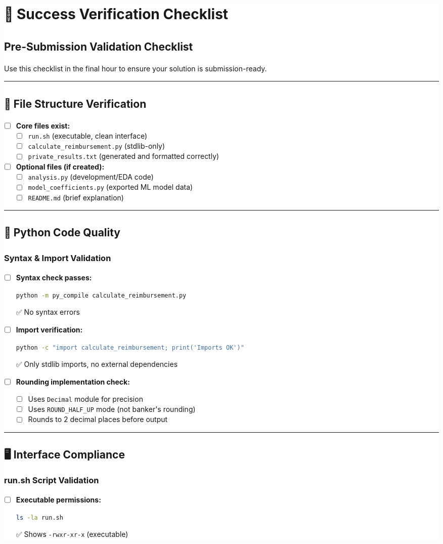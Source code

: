# 🔑 Success Verification Checklist

## Pre-Submission Validation Checklist
Use this checklist in the final hour to ensure your solution is submission-ready.

---

## 📁 **File Structure Verification**

- [ ] **Core files exist:**
  - [ ] `run.sh` (executable, clean interface)
  - [ ] `calculate_reimbursement.py` (stdlib-only)
  - [ ] `private_results.txt` (generated and formatted correctly)

- [ ] **Optional files (if created):**
  - [ ] `analysis.py` (development/EDA code)
  - [ ] `model_coefficients.py` (exported ML model data)
  - [ ] `README.md` (brief explanation)

---

## 🐍 **Python Code Quality**

### **Syntax & Import Validation**
- [ ] **Syntax check passes:**
  ```bash
  python -m py_compile calculate_reimbursement.py
  ```
  ✅ No syntax errors

- [ ] **Import verification:**
  ```bash
  python -c "import calculate_reimbursement; print('Imports OK')"
  ```
  ✅ Only stdlib imports, no external dependencies

- [ ] **Rounding implementation check:**
  - [ ] Uses `Decimal` module for precision
  - [ ] Uses `ROUND_HALF_UP` mode (not banker's rounding)
  - [ ] Rounds to 2 decimal places before output

---

## 🖥️ **Interface Compliance**

### **run.sh Script Validation**
- [ ] **Executable permissions:**
  ```bash
  ls -la run.sh
  ```
  ✅ Shows `-rwxr-xr-x` (executable)
